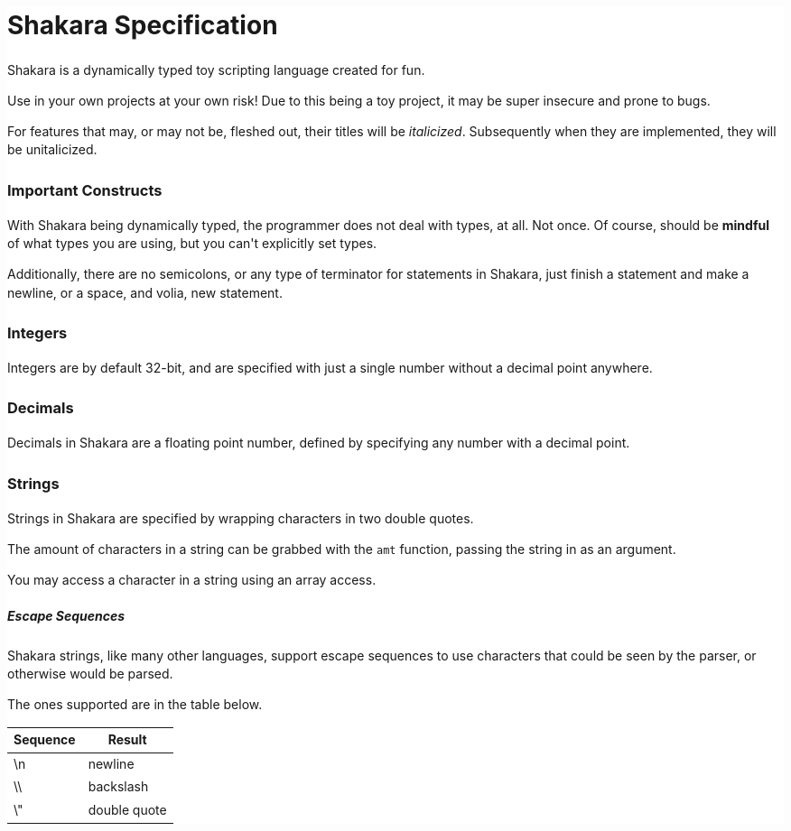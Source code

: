 # Shakara Specification

Shakara is a dynamically typed toy scripting
language created for fun.

Use in your own projects at your own risk!
Due to this being a toy project, it may
be super insecure and prone to bugs.

For features that may, or may not be, fleshed out,
their titles will be *italicized*. Subsequently when
they are implemented, they will be unitalicized.

### Important Constructs

With Shakara being dynamically typed, the programmer
does not deal with types, at all. Not once.
Of course, should be **mindful** of what types you are
using, but you can't explicitly set types.

Additionally, there are no semicolons, or any type of
terminator for statements in Shakara, just finish a
statement and make a newline, or a space, and volia,
new statement.

### Integers

Integers are by default 32-bit, and are specified with just
a single number without a decimal point anywhere.

### Decimals

Decimals in Shakara are a floating point number, defined by
specifying any number with a decimal point.

### Strings

Strings in Shakara are specified by wrapping characters in two
double quotes.

The amount of characters in a string can be grabbed with the
`amt` function, passing the string in as an argument.

You may access a character in a string using an array access.

##### Escape Sequences

Shakara strings, like many other languages, support escape sequences
to use characters that could be seen by the parser, or otherwise would
be parsed.

The ones supported are in the table below.

| Sequence  |  Result      |
| --------- | ------------ |
| \\n       | newline      |
| \\\       | backslash    |
| \\"       | double quote |
